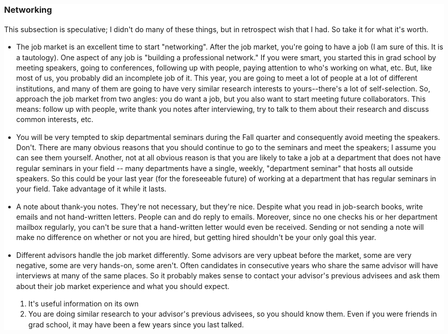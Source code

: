 ### Networking

This subsection is speculative; I didn't do many of these things,
but in retrospect wish that I had.  So take it for what it's worth.

* The job market is an excellent time to start "networking".  After
  the job market, you're going to have a job (I am sure of this.  It
  is a tautology).  One aspect of any job is "building a professional
  network."  If you were smart, you started this in grad school by
  meeting speakers, going to conferences, following up with people,
  paying attention to who's working on what, etc.  But, like most of
  us, you probably did an incomplete job of it.  This year, you are
  going to meet a lot of people at a lot of different institutions,
  and many of them are going to have very similar research interests
  to yours--there's a lot of self-selection.  So, approach the job
  market from two angles: you do want a job, but you also want to
  start meeting future collaborators.  This means: follow up with
  people, write thank you notes after interviewing, try to talk to
  them about their research and discuss common interests, etc.

* You will be very tempted to skip departmental seminars during the
  Fall quarter and consequently avoid meeting the speakers.  Don't.
  There are many obvious reasons that you should continue to go to the
  seminars and meet the speakers; I assume you can see them yourself.
  Another, not at all obvious reason is that you are likely to take a
  job at a department that does not have regular seminars in your
  field -- many departments have a single, weekly, "department
  seminar" that hosts all outside speakers.  So this could be your
  last year (for the foreseeable future) of working at a department
  that has regular seminars in your field.  Take advantage of it while
  it lasts.

* A note about thank-you notes.  They're not necessary, but they're
  nice.  Despite what you read in job-search books, write emails and
  not hand-written letters.  People can and do reply to emails.
  Moreover, since no one checks his or her department mailbox
  regularly, you can't be sure that a hand-written letter would even
  be received.  Sending or not sending a note will make no difference
  on whether or not you are hired, but getting hired shouldn't be your
  only goal this year.

* Different advisors handle the job market differently.  Some advisors
  are very upbeat before the market, some are very negative, some are
  very hands-on, some aren't.  Often candidates in consecutive years
  who share the same advisor will have interviews at many of the same
  places. So it probably makes sense to contact your advisor's
  previous advisees and ask them about their job market experience and
  what you should expect.
  1. It's useful information on its own
  2. You are doing similar research to your advisor's previous
  advisees, so you should know them.  Even if you were friends in
  grad school, it may have been a few years since you last talked.
